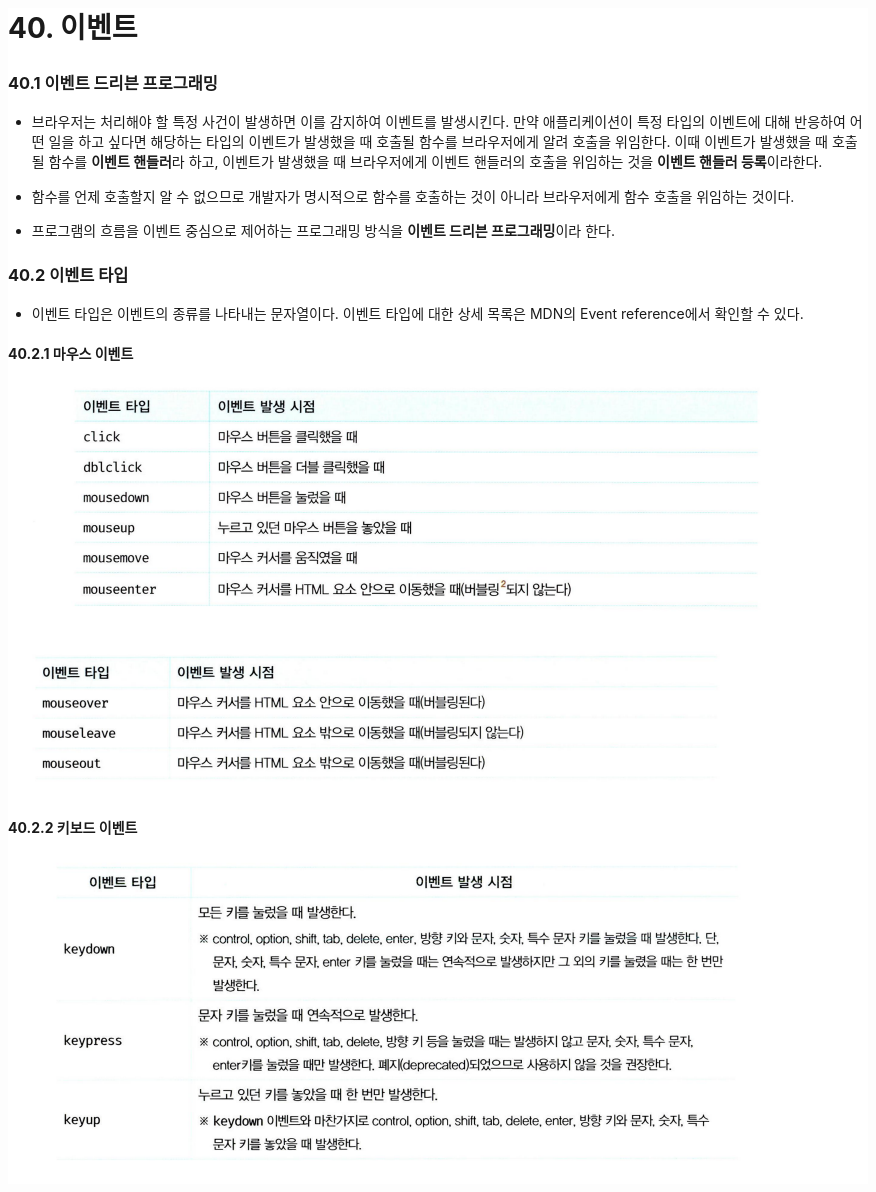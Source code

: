 # 40. 이벤트

### 40.1 이벤트 드리븐 프로그래밍

- 브라우저는 처리해야 할 특정 사건이 발생하면 이를 감지하여 이벤트를 발생시킨다. 만약 애플리케이션이 특정 타입의 이벤트에 대해 반응하여 어떤 일을 하고 싶다면 해당하는 타입의 이벤트가 발생했을 때 호출될 함수를 브라우저에게 알려 호출을 위임한다. 이때 이벤트가 발생했을 때 호출될 함수를 <b>이벤트 핸들러</b>라 하고, 이벤트가 발생했을 때 브라우저에게 이벤트 핸들러의 호출을 위임하는 것을 <b>이벤트 핸들러 등록</b>이라한다.

- 함수를 언제 호출할지 알 수 없으므로 개발자가 명시적으로 함수를 호출하는 것이 아니라 브라우저에게 함수 호출을 위임하는 것이다.

- 프로그램의 흐름을 이벤트 중심으로 제어하는 프로그래밍 방식을 <b>이벤트 드리븐 프로그래밍</b>이라 한다.

### 40.2 이벤트 타입

- 이벤트 타입은 이벤트의 종류를 나타내는 문자열이다. 이벤트 타입에 대한 상세 목록은 MDN의 Event reference에서 확인할 수 있다.

#### 40.2.1 마우스 이벤트

![alt text](imgs/마우스이벤트1.png)
![alt text](imgs/마우스이벤트2.png)

#### 40.2.2 키보드 이벤트

![alt text](imgs/키보드이벤트.png)
